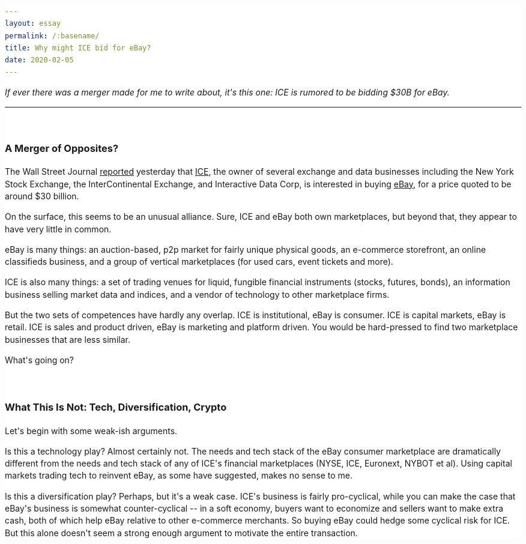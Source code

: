 ```yaml
---
layout: essay
permalink: /:basename/
title: Why might ICE bid for eBay?
date: 2020-02-05
---
```


*If ever there was a merger made for me to write about, it's this one: ICE is rumored to be bidding $30B for eBay.*

----

<br/>

### A Merger of Opposites?

The Wall Street Journal [reported](https://www.wsj.com/articles/intercontinental-exchange-approaches-ebay-about-a-takeover-11580845016) yesterday that [ICE](https://www.theice.com/index), the owner of several exchange and data businesses including the New York Stock Exchange, the InterContinental Exchange, and Interactive Data Corp, is interested in buying [eBay](https://www.ebay.com/), for a price quoted to be around $30 billion. 

On the surface, this seems to be an unusual alliance.  Sure, ICE and eBay both own marketplaces, but beyond that, they appear to have very little in common.  

eBay is many things: an auction-based, p2p market for fairly unique physical goods, an e-commerce storefront, an online classifieds business, and a group of vertical marketplaces (for used cars, event tickets and more).

ICE is also many things: a set of trading venues for liquid, fungible financial instruments (stocks, futures, bonds), an information business selling market data and indices, and a vendor of technology to other marketplace firms.

But the two sets of competences have hardly any overlap.  ICE is institutional, eBay is consumer.  ICE is capital markets, eBay is retail.  ICE is sales and product driven, eBay is marketing and platform driven.  You would be hard-pressed to find two marketplace businesses that are less similar.

What's going on?

<br/>

### What This Is Not: Tech, Diversification, Crypto

Let's begin with some weak-ish arguments.

Is this a technology play?  Almost certainly not.  The needs and tech stack of the eBay consumer marketplace are dramatically different from the needs and tech stack of any of ICE's financial marketplaces (NYSE, ICE, Euronext, NYBOT et al).  Using capital markets trading tech to reinvent eBay, as some have suggested, makes no sense to me. 

Is this a diversification play?  Perhaps, but it's a weak case.  ICE's business is fairly pro-cyclical, while you can make the case that eBay's business is somewhat counter-cyclical -- in a soft economy, buyers want to economize and sellers want to make extra cash, both of which help eBay relative to other e-commerce merchants.  So buying eBay could hedge some cyclical risk for ICE.  But this alone doesn't seem a strong enough argument to motivate the entire transaction.
